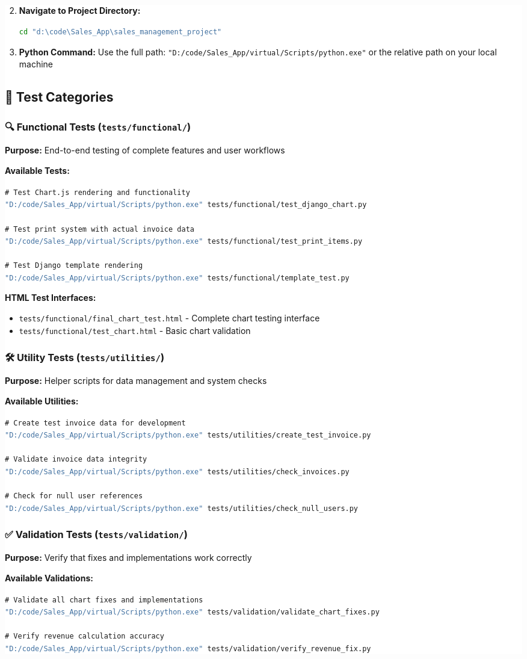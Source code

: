 2. **Navigate to Project Directory:**
   ```cmd
   cd "d:\code\Sales_App\sales_management_project"
   ```

3. **Python Command:**
   Use the full path: `"D:/code/Sales_App/virtual/Scripts/python.exe"`
   or the relative path on your local machine

## 📂 Test Categories

### 🔍 Functional Tests (`tests/functional/`)
**Purpose:** End-to-end testing of complete features and user workflows

**Available Tests:**
```cmd
# Test Chart.js rendering and functionality
"D:/code/Sales_App/virtual/Scripts/python.exe" tests/functional/test_django_chart.py

# Test print system with actual invoice data
"D:/code/Sales_App/virtual/Scripts/python.exe" tests/functional/test_print_items.py

# Test Django template rendering
"D:/code/Sales_App/virtual/Scripts/python.exe" tests/functional/template_test.py
```

**HTML Test Interfaces:**
- `tests/functional/final_chart_test.html` - Complete chart testing interface
- `tests/functional/test_chart.html` - Basic chart validation

### 🛠️ Utility Tests (`tests/utilities/`)
**Purpose:** Helper scripts for data management and system checks

**Available Utilities:**
```cmd
# Create test invoice data for development
"D:/code/Sales_App/virtual/Scripts/python.exe" tests/utilities/create_test_invoice.py

# Validate invoice data integrity
"D:/code/Sales_App/virtual/Scripts/python.exe" tests/utilities/check_invoices.py

# Check for null user references
"D:/code/Sales_App/virtual/Scripts/python.exe" tests/utilities/check_null_users.py
```

### ✅ Validation Tests (`tests/validation/`)
**Purpose:** Verify that fixes and implementations work correctly

**Available Validations:**
```cmd
# Validate all chart fixes and implementations
"D:/code/Sales_App/virtual/Scripts/python.exe" tests/validation/validate_chart_fixes.py

# Verify revenue calculation accuracy
"D:/code/Sales_App/virtual/Scripts/python.exe" tests/validation/verify_revenue_fix.py
```
